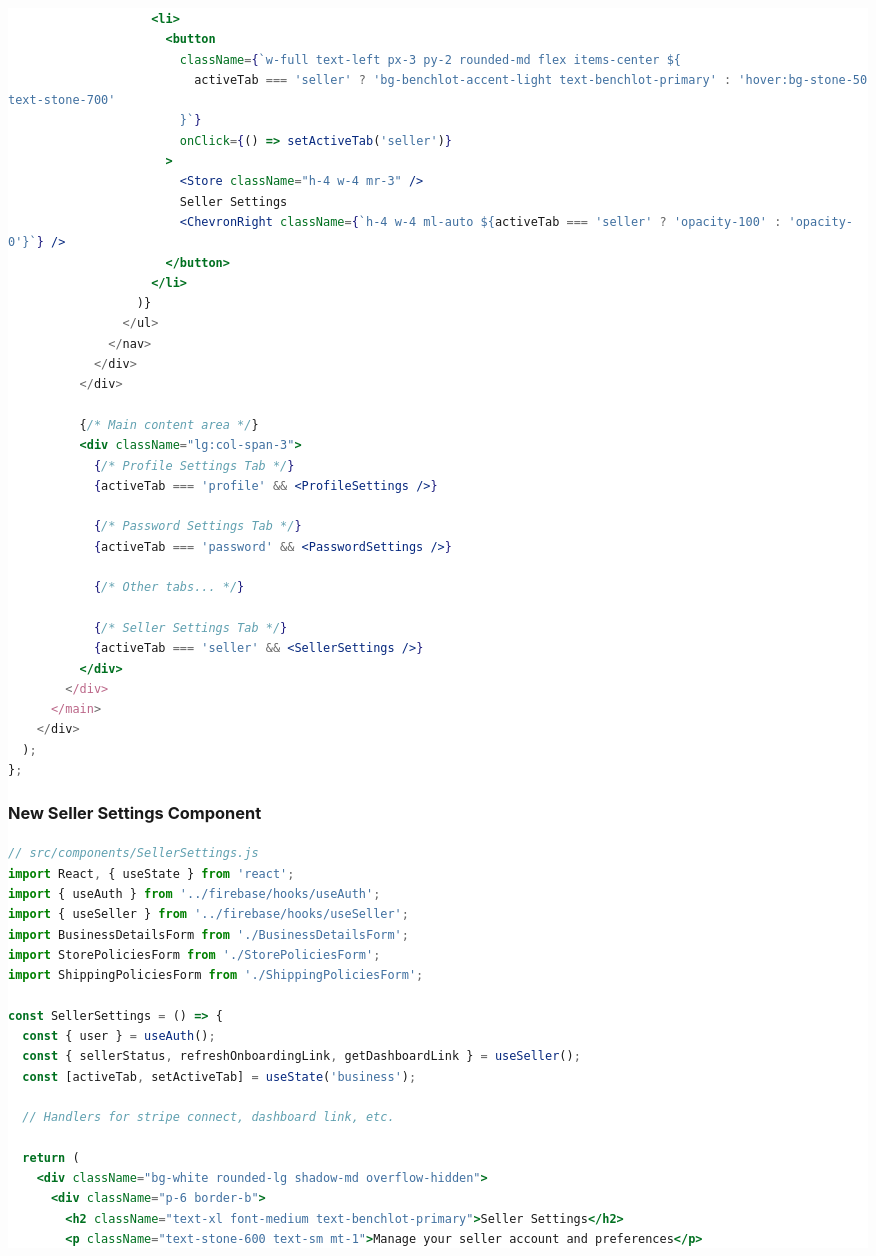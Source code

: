```jsx
                    <li>
                      <button
                        className={`w-full text-left px-3 py-2 rounded-md flex items-center ${
                          activeTab === 'seller' ? 'bg-benchlot-accent-light text-benchlot-primary' : 'hover:bg-stone-50 text-stone-700'
                        }`}
                        onClick={() => setActiveTab('seller')}
                      >
                        <Store className="h-4 w-4 mr-3" />
                        Seller Settings
                        <ChevronRight className={`h-4 w-4 ml-auto ${activeTab === 'seller' ? 'opacity-100' : 'opacity-0'}`} />
                      </button>
                    </li>
                  )}
                </ul>
              </nav>
            </div>
          </div>
          
          {/* Main content area */}
          <div className="lg:col-span-3">
            {/* Profile Settings Tab */}
            {activeTab === 'profile' && <ProfileSettings />}
            
            {/* Password Settings Tab */}
            {activeTab === 'password' && <PasswordSettings />}
            
            {/* Other tabs... */}
            
            {/* Seller Settings Tab */}
            {activeTab === 'seller' && <SellerSettings />}
          </div>
        </div>
      </main>
    </div>
  );
};
```

### New Seller Settings Component

```jsx
// src/components/SellerSettings.js
import React, { useState } from 'react';
import { useAuth } from '../firebase/hooks/useAuth';
import { useSeller } from '../firebase/hooks/useSeller';
import BusinessDetailsForm from './BusinessDetailsForm';
import StorePoliciesForm from './StorePoliciesForm';
import ShippingPoliciesForm from './ShippingPoliciesForm';

const SellerSettings = () => {
  const { user } = useAuth();
  const { sellerStatus, refreshOnboardingLink, getDashboardLink } = useSeller();
  const [activeTab, setActiveTab] = useState('business');

  // Handlers for stripe connect, dashboard link, etc.

  return (
    <div className="bg-white rounded-lg shadow-md overflow-hidden">
      <div className="p-6 border-b">
        <h2 className="text-xl font-medium text-benchlot-primary">Seller Settings</h2>
        <p className="text-stone-600 text-sm mt-1">Manage your seller account and preferences</p>
```